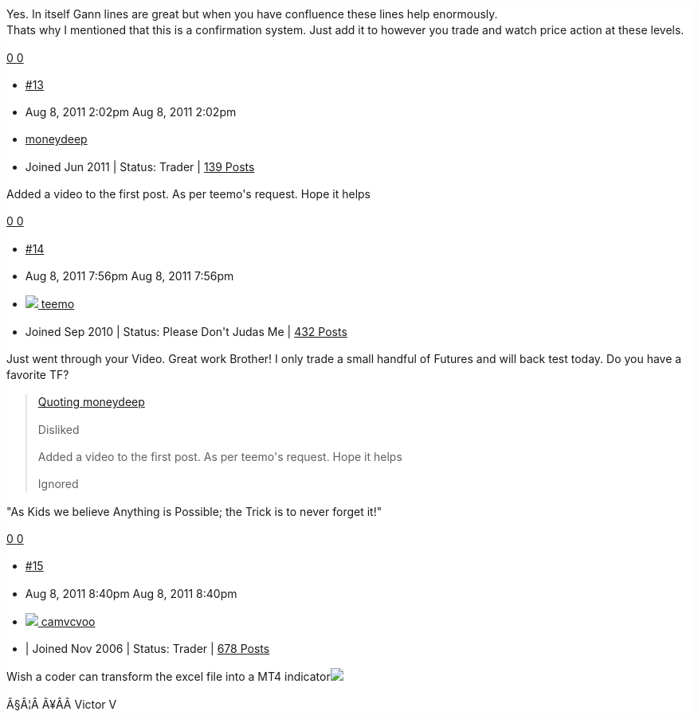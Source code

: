 Yes. In itself Gann lines are great but when you have confluence these lines help enormously.  
Thats why I mentioned that this is a confirmation system. Just add it to however you trade and watch price action at these levels. 

[0 ](javascript:void\(0\);) [0 ](javascript:void\(0\);)

  * [#13](/thread/post/4848152#post4848152 "Post Permalink")

  * Aug 8, 2011 2:02pm  Aug 8, 2011 2:02pm 

  * [ moneydeep](moneydeep)

  * Joined Jun 2011 | Status: Trader | [139 Posts](/search?do=process&provider=Member&searchuser=183360)

Added a video to the first post. As per teemo's request. Hope it helps 

[0 ](javascript:void\(0\);) [0 ](javascript:void\(0\);)

  * [#14](/thread/post/4849275#post4849275 "Post Permalink")

  * Aug 8, 2011 7:56pm  Aug 8, 2011 7:56pm 

  * [![](https://assets.faireconomy.media/nfs/customavatars/thumbs/medium/avatar155829_3.gif) teemo](teemo)

  * Joined Sep 2010 | Status: Please Don't Judas Me | [432 Posts](/search?do=process&provider=Member&searchuser=155829)

Just went through your Video. Great work Brother! I only trade a small handful of Futures and will back test today. Do you have a favorite TF?  
  
  
  

> [Quoting moneydeep](/thread/post/4848152#post4848152 "View Quoted Post")
> 
> Disliked
> 
> Added a video to the first post. As per teemo's request. Hope it helps
> 
> Ignored

"As Kids we believe Anything is Possible; the Trick is to never forget it!"

[0 ](javascript:void\(0\);) [0 ](javascript:void\(0\);)

  * [#15](/thread/post/4849391#post4849391 "Post Permalink")

  * Aug 8, 2011 8:40pm  Aug 8, 2011 8:40pm 

  * [![](https://assets.faireconomy.media/nfs/customavatars/thumbs/medium/avatar24884_5.gif) camvcvoo](camvcvoo)

  * | Joined Nov 2006  | Status: Trader | [678 Posts](/search?do=process&provider=Member&searchuser=24884)

Wish a coder can transform the excel file into a MT4 indicator![](https://resources.faireconomy.media/images/emojis/64/1f601.png?v=15.1)

Ã§Â¦Â Ã¥Â­Â Victor V
